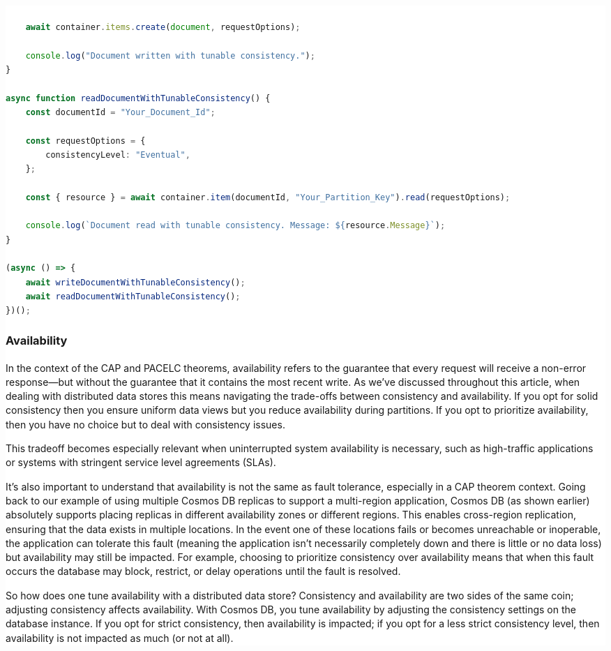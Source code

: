 ```typescript

    await container.items.create(document, requestOptions);

    console.log("Document written with tunable consistency.");
}

async function readDocumentWithTunableConsistency() {
    const documentId = "Your_Document_Id";

    const requestOptions = {
        consistencyLevel: "Eventual",
    };

    const { resource } = await container.item(documentId, "Your_Partition_Key").read(requestOptions);

    console.log(`Document read with tunable consistency. Message: ${resource.Message}`);
}

(async () => {
    await writeDocumentWithTunableConsistency();
    await readDocumentWithTunableConsistency();
})();
```

### Availability

In the context of the CAP and PACELC theorems, availability refers to the guarantee that every request will receive a non-error response—but without the guarantee that it contains the most recent write. As we’ve discussed throughout this article, when dealing with distributed data stores this means navigating the trade-offs between consistency and availability. If you opt for solid consistency then you ensure uniform data views but you reduce availability during partitions. If you opt to prioritize availability, then you have no choice but to deal with consistency issues.

This tradeoff becomes especially relevant when uninterrupted system availability is necessary, such as high-traffic applications or systems with stringent service level agreements (SLAs).

It’s also important to understand that availability is not the same as fault tolerance, especially in a CAP theorem context. Going back to our example of using multiple Cosmos DB replicas to support a multi-region application, Cosmos DB (as shown earlier) absolutely supports placing replicas in different availability zones or different regions. This enables cross-region replication, ensuring that the data exists in multiple locations. In the event one of these locations fails or becomes unreachable or inoperable, the application can tolerate this fault (meaning the application isn’t necessarily completely down and there is little or no data loss) but availability may still be impacted. For example, choosing to prioritize consistency over availability means that when this fault occurs the database may block, restrict, or delay operations until the fault is resolved.

So how does one tune availability with a distributed data store? Consistency and availability are two sides of the same coin; adjusting consistency affects availability. With Cosmos DB, you tune availability by adjusting the consistency settings on the database instance. If you opt for strict consistency, then availability is impacted; if you opt for a less strict consistency level, then availability is not impacted as much (or not at all).

